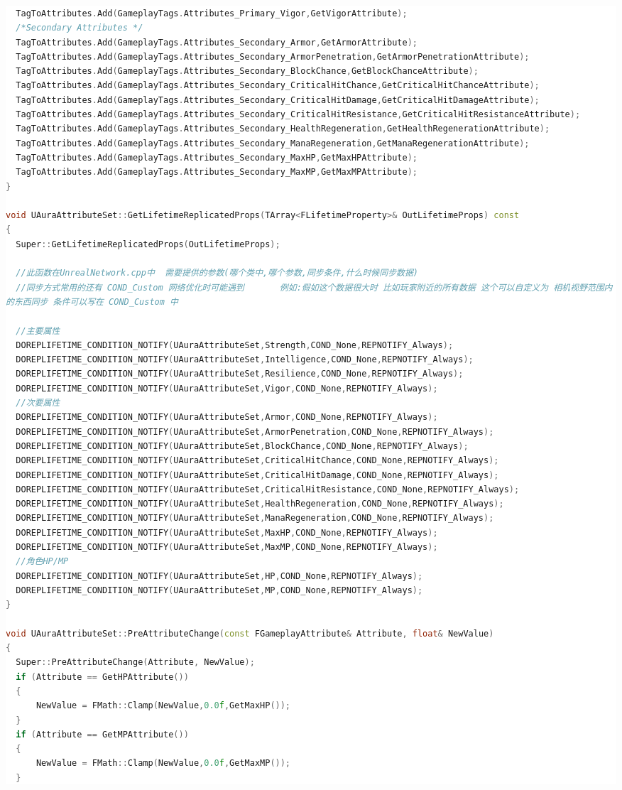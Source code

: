   ```CPP
  	TagToAttributes.Add(GameplayTags.Attributes_Primary_Vigor,GetVigorAttribute);
  	/*Secondary Attributes */
  	TagToAttributes.Add(GameplayTags.Attributes_Secondary_Armor,GetArmorAttribute);
  	TagToAttributes.Add(GameplayTags.Attributes_Secondary_ArmorPenetration,GetArmorPenetrationAttribute);
  	TagToAttributes.Add(GameplayTags.Attributes_Secondary_BlockChance,GetBlockChanceAttribute);
  	TagToAttributes.Add(GameplayTags.Attributes_Secondary_CriticalHitChance,GetCriticalHitChanceAttribute);
  	TagToAttributes.Add(GameplayTags.Attributes_Secondary_CriticalHitDamage,GetCriticalHitDamageAttribute);
  	TagToAttributes.Add(GameplayTags.Attributes_Secondary_CriticalHitResistance,GetCriticalHitResistanceAttribute);
  	TagToAttributes.Add(GameplayTags.Attributes_Secondary_HealthRegeneration,GetHealthRegenerationAttribute);
  	TagToAttributes.Add(GameplayTags.Attributes_Secondary_ManaRegeneration,GetManaRegenerationAttribute);
  	TagToAttributes.Add(GameplayTags.Attributes_Secondary_MaxHP,GetMaxHPAttribute);
  	TagToAttributes.Add(GameplayTags.Attributes_Secondary_MaxMP,GetMaxMPAttribute);
  }
  
  void UAuraAttributeSet::GetLifetimeReplicatedProps(TArray<FLifetimeProperty>& OutLifetimeProps) const
  {
  	Super::GetLifetimeReplicatedProps(OutLifetimeProps);
  	
  	//此函数在UnrealNetwork.cpp中  需要提供的参数(哪个类中,哪个参数,同步条件,什么时候同步数据)
  	//同步方式常用的还有 COND_Custom 网络优化时可能遇到		例如:假如这个数据很大时 比如玩家附近的所有数据 这个可以自定义为 相机视野范围内的东西同步 条件可以写在 COND_Custom 中
  	
  	//主要属性
  	DOREPLIFETIME_CONDITION_NOTIFY(UAuraAttributeSet,Strength,COND_None,REPNOTIFY_Always);
  	DOREPLIFETIME_CONDITION_NOTIFY(UAuraAttributeSet,Intelligence,COND_None,REPNOTIFY_Always);
  	DOREPLIFETIME_CONDITION_NOTIFY(UAuraAttributeSet,Resilience,COND_None,REPNOTIFY_Always);
  	DOREPLIFETIME_CONDITION_NOTIFY(UAuraAttributeSet,Vigor,COND_None,REPNOTIFY_Always);
  	//次要属性
  	DOREPLIFETIME_CONDITION_NOTIFY(UAuraAttributeSet,Armor,COND_None,REPNOTIFY_Always);
  	DOREPLIFETIME_CONDITION_NOTIFY(UAuraAttributeSet,ArmorPenetration,COND_None,REPNOTIFY_Always);
  	DOREPLIFETIME_CONDITION_NOTIFY(UAuraAttributeSet,BlockChance,COND_None,REPNOTIFY_Always);
  	DOREPLIFETIME_CONDITION_NOTIFY(UAuraAttributeSet,CriticalHitChance,COND_None,REPNOTIFY_Always);
  	DOREPLIFETIME_CONDITION_NOTIFY(UAuraAttributeSet,CriticalHitDamage,COND_None,REPNOTIFY_Always);
  	DOREPLIFETIME_CONDITION_NOTIFY(UAuraAttributeSet,CriticalHitResistance,COND_None,REPNOTIFY_Always);
  	DOREPLIFETIME_CONDITION_NOTIFY(UAuraAttributeSet,HealthRegeneration,COND_None,REPNOTIFY_Always);
  	DOREPLIFETIME_CONDITION_NOTIFY(UAuraAttributeSet,ManaRegeneration,COND_None,REPNOTIFY_Always);
  	DOREPLIFETIME_CONDITION_NOTIFY(UAuraAttributeSet,MaxHP,COND_None,REPNOTIFY_Always);
  	DOREPLIFETIME_CONDITION_NOTIFY(UAuraAttributeSet,MaxMP,COND_None,REPNOTIFY_Always);
  	//角色HP/MP
  	DOREPLIFETIME_CONDITION_NOTIFY(UAuraAttributeSet,HP,COND_None,REPNOTIFY_Always);
  	DOREPLIFETIME_CONDITION_NOTIFY(UAuraAttributeSet,MP,COND_None,REPNOTIFY_Always);
  }
  
  void UAuraAttributeSet::PreAttributeChange(const FGameplayAttribute& Attribute, float& NewValue)
  {
  	Super::PreAttributeChange(Attribute, NewValue);
  	if (Attribute == GetHPAttribute())
  	{
  		NewValue = FMath::Clamp(NewValue,0.0f,GetMaxHP());
  	}
  	if (Attribute == GetMPAttribute())
  	{
  		NewValue = FMath::Clamp(NewValue,0.0f,GetMaxMP());
  	}
  ```
